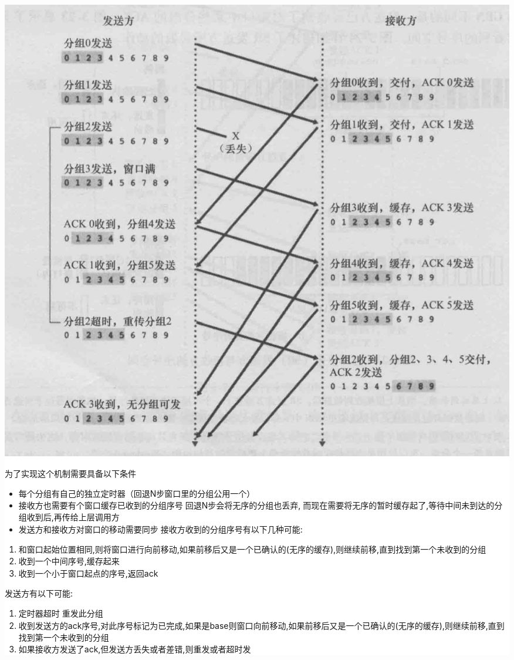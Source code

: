 ![选择重传流程](../../../img/2021/选择重传流程.png)

为了实现这个机制需要具备以下条件
- 每个分组有自己的独立定时器（回退N步窗口里的分组公用一个）
- 接收方也需要有个窗口缓存已收到的分组序号
回退N步会将无序的分组也丢弃, 而现在需要将无序的暂时缓存起了,等待中间未到达的分组收到后,再传给上层调用方
- 发送方和接收方对窗口的移动需要同步
接收方收到的分组序号有以下几种可能:
1. 和窗口起始位置相同,则将窗口进行向前移动,如果前移后又是一个已确认的(无序的缓存),则继续前移,直到找到第一个未收到的分组
2. 收到一个中间序号,缓存起来
3. 收到一个小于窗口起点的序号,返回ack

发送方有以下可能:
1. 定时器超时 重发此分组
2. 收到发送方的ack序号,对此序号标记为已完成,如果是base则窗口向前移动,如果前移后又是一个已确认的(无序的缓存),则继续前移,直到找到第一个未收到的分组
3. 如果接收方发送了ack,但发送方丢失或者差错,则重发或者超时发
